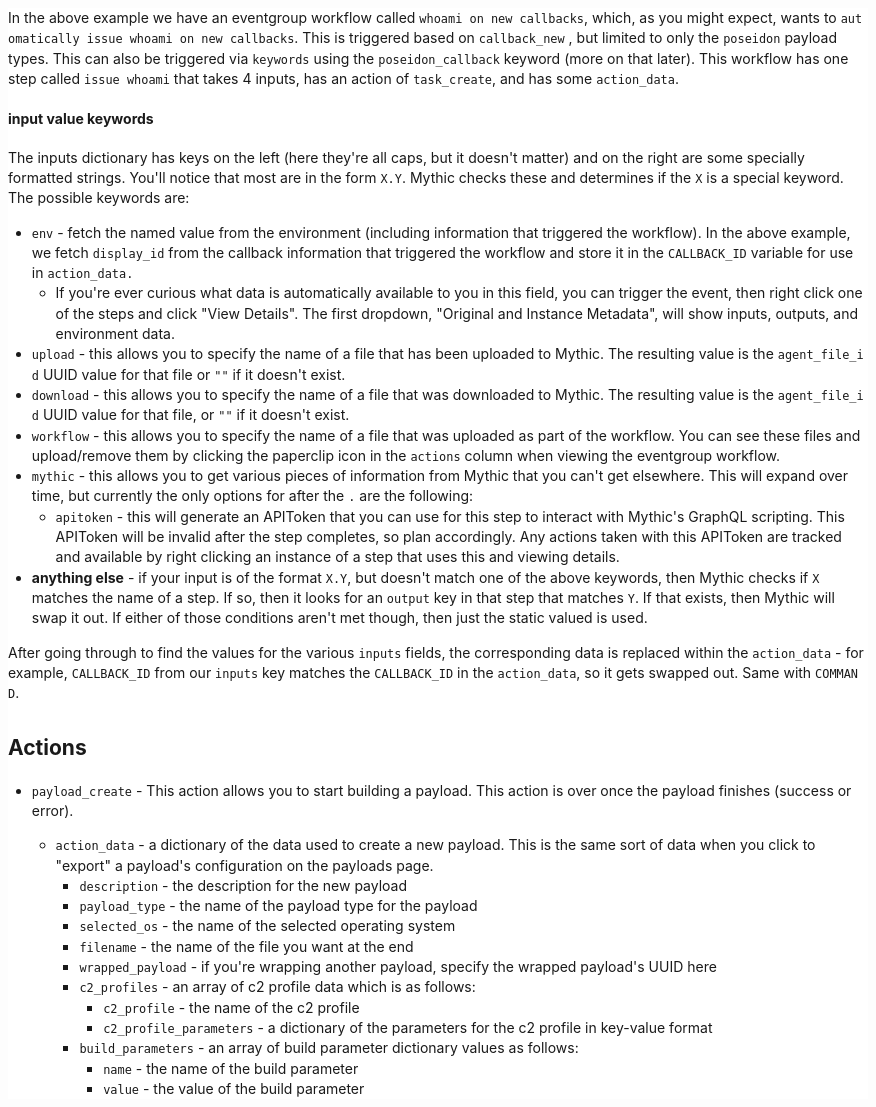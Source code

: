 ```yaml
```

In the above example we have an eventgroup workflow called `whoami on new callbacks`, which, as you might expect, wants to `automatically issue whoami on new callbacks`. This is triggered based on `callback_new` , but limited to only the `poseidon` payload types. This can also be triggered via `keywords` using the `poseidon_callback` keyword (more on that later).  This workflow has one step called `issue whoami` that takes 4 inputs, has an action of `task_create`, and has some `action_data`.&#x20;

#### input value keywords

The inputs dictionary has keys on the left (here they're all caps, but it doesn't matter) and on the right are some specially formatted strings. You'll notice that most are in the form `X.Y`. Mythic checks these and determines if the `X` is a special keyword. The possible keywords are:

* `env` - fetch the named value from the environment (including information that triggered the workflow). In the above example, we fetch `display_id` from the callback information that triggered the workflow and store it in the `CALLBACK_ID` variable for use in `action_data.`
  * If you're ever curious what data is automatically available to you in this field, you can trigger the event, then right click one of the steps and click "View Details". The first dropdown, "Original and Instance Metadata", will show inputs, outputs, and environment data.
* `upload` - this allows you to specify the name of a file that has been uploaded to Mythic. The resulting value is the `agent_file_id` UUID value for that file or `""` if it doesn't exist.
* `download` - this allows you to specify the name of a file that was downloaded to Mythic. The resulting value is the `agent_file_id` UUID value for that file, or `""` if it doesn't exist.
* `workflow` - this allows you to specify the name of a file that was uploaded as part of the workflow. You can see these files and upload/remove them by clicking the paperclip icon in the `actions` column when viewing the eventgroup workflow.
* `mythic` - this allows you to get various pieces of information from Mythic that you can't get elsewhere. This will expand over time, but currently the only options for after the `.` are the following:
  * `apitoken` - this will generate an APIToken that you can use for this step to interact with Mythic's GraphQL scripting. This APIToken will be invalid after the step completes, so plan accordingly. Any actions taken with this APIToken are tracked and available by right clicking an instance of a step that uses this and viewing details.
* **anything else** - if your input is of the format `X.Y`, but doesn't match one of the above keywords, then Mythic checks if `X` matches the name of a step. If so, then it looks for an `output` key in that step that matches `Y`. If that exists, then Mythic will swap it out. If either of those conditions aren't met though, then just the static valued is used.

After going through to find the values for the various `inputs` fields, the corresponding data is replaced within the `action_data` - for example, `CALLBACK_ID` from our `inputs` key matches the `CALLBACK_ID` in the `action_data`, so it gets swapped out. Same with `COMMAND`.&#x20;

## Actions

*   `payload_create` - This action allows you to start building a payload. This action is over once the payload finishes (success or error).

    * `action_data` - a dictionary of the data used to create a new payload. This is the same sort of data when you click to "export" a payload's configuration on the payloads page.
      * `description` - the description for the new payload
      * `payload_type` - the name of the payload type for the payload
      * `selected_os` - the name of the selected operating system
      * `filename` - the name of the file you want at the end
      * `wrapped_payload` - if you're wrapping another payload, specify the wrapped payload's UUID here
      * `c2_profiles` - an array of c2 profile data which is as follows:
        * `c2_profile` - the name of the c2 profile
        * `c2_profile_parameters` - a dictionary of the parameters for the c2 profile in key-value format
      * `build_parameters` - an array of build parameter dictionary values as follows:
        * `name` - the name of the build parameter
        * `value` - the value of the build parameter
